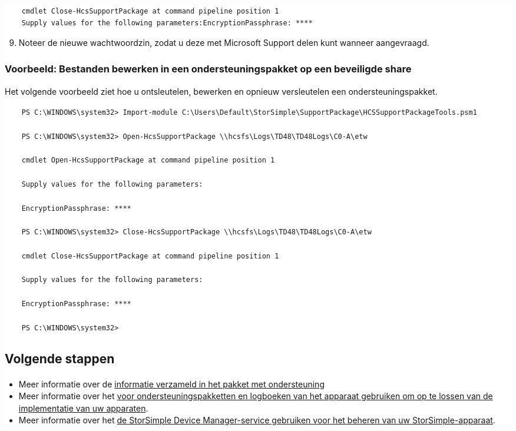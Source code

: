         cmdlet Close-HcsSupportPackage at command pipeline position 1
        Supply values for the following parameters:EncryptionPassphrase: ****
9. Noteer de nieuwe wachtwoordzin, zodat u deze met Microsoft Support delen kunt wanneer aangevraagd.

### <a name="example-editing-files-in-a-support-package-on-a-password-protected-share"></a>Voorbeeld: Bestanden bewerken in een ondersteuningspakket op een beveiligde share

Het volgende voorbeeld ziet hoe u ontsleutelen, bewerken en opnieuw versleutelen een ondersteuningspakket.

        PS C:\WINDOWS\system32> Import-module C:\Users\Default\StorSimple\SupportPackage\HCSSupportPackageTools.psm1

        PS C:\WINDOWS\system32> Open-HcsSupportPackage \\hcsfs\Logs\TD48\TD48Logs\C0-A\etw

        cmdlet Open-HcsSupportPackage at command pipeline position 1

        Supply values for the following parameters:

        EncryptionPassphrase: ****

        PS C:\WINDOWS\system32> Close-HcsSupportPackage \\hcsfs\Logs\TD48\TD48Logs\C0-A\etw

        cmdlet Close-HcsSupportPackage at command pipeline position 1

        Supply values for the following parameters:

        EncryptionPassphrase: ****

        PS C:\WINDOWS\system32>

## <a name="next-steps"></a>Volgende stappen

* Meer informatie over de [informatie verzameld in het pakket met ondersteuning](https://support.microsoft.com/help/3193606/storsimple-support-packages-and-device-logs)
* Meer informatie over het [voor ondersteuningspakketten en logboeken van het apparaat gebruiken om op te lossen van de implementatie van uw apparaten](storsimple-8000-troubleshoot-deployment.md#support-packages-and-device-logs-available-for-troubleshooting).
* Meer informatie over het [de StorSimple Device Manager-service gebruiken voor het beheren van uw StorSimple-apparaat](storsimple-8000-manager-service-administration.md).

